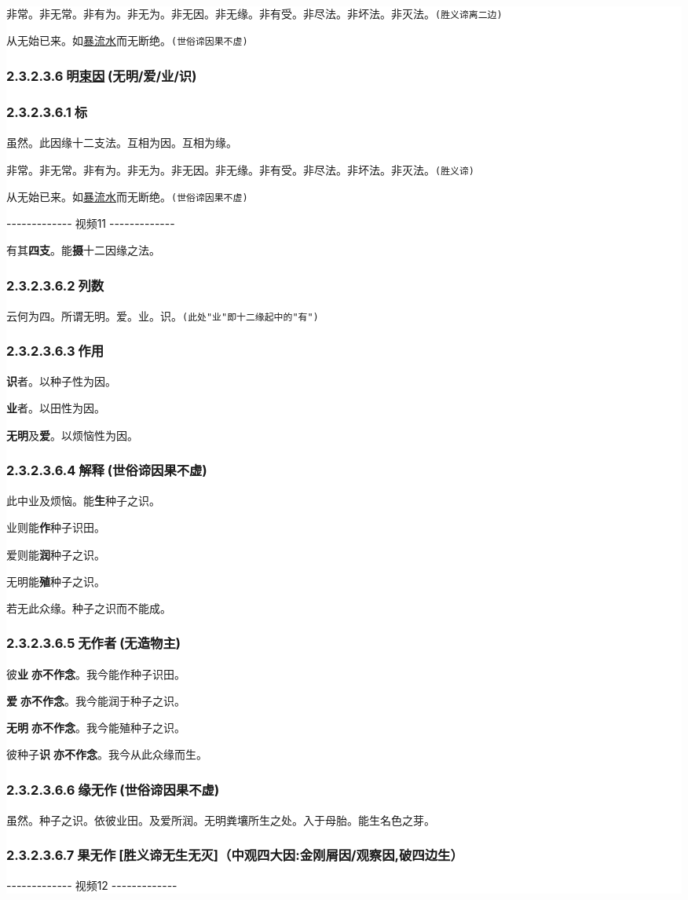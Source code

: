 非常。非无常。非有为。非无为。非无因。非无缘。非有受。非尽法。非坏法。非灭法。`(胜义谛离二边)`

从无始已来。如<u>暴流水</u>而无断绝。`(世俗谛因果不虚)`

### 2.3.2.3.6      明<u>束因</u> (无明/爱/业/识)

### 2.3.2.3.6.1       标

虽然。此因缘十二支法。互相为因。互相为缘。

非常。非无常。非有为。非无为。非无因。非无缘。非有受。非尽法。非坏法。非灭法。`(胜义谛)`

从无始已来。如<u>暴流水</u>而无断绝。`(世俗谛因果不虚)`

------------- 视频11 -------------

有其**四支**。能**摄**十二因缘之法。

### 2.3.2.3.6.2       列数

云何为四。所谓无明。爱。业。识。`(此处"业"即十二缘起中的"有")`

### 2.3.2.3.6.3       作用

**识**者。以种子性为因。

**业**者。以田性为因。

**无明**及**爱**。以烦恼性为因。

### 2.3.2.3.6.4       解释 (世俗谛因果不虚)

此中业及烦恼。能**生**种子之识。

业则能**作**种子识田。

爱则能**润**种子之识。

无明能**殖**种子之识。

若无此众缘。种子之识而不能成。

### 2.3.2.3.6.5       无作者 (无造物主)

彼**业** **亦不作念**。我今能作种子识田。

**爱** **亦不作念**。我今能润于种子之识。

**无明** **亦不作念**。我今能殖种子之识。

彼种子**识** **亦不作念**。我今从此众缘而生。

### 2.3.2.3.6.6       缘无作 (世俗谛因果不虚)

虽然。种子之识。依彼业田。及爱所润。无明粪壤所生之处。入于母胎。能生名色之芽。

### 2.3.2.3.6.7       果无作 [胜义谛无生无灭]（中观四大因:金刚屑因/观察因,破四边生）

------------- 视频12 -------------
